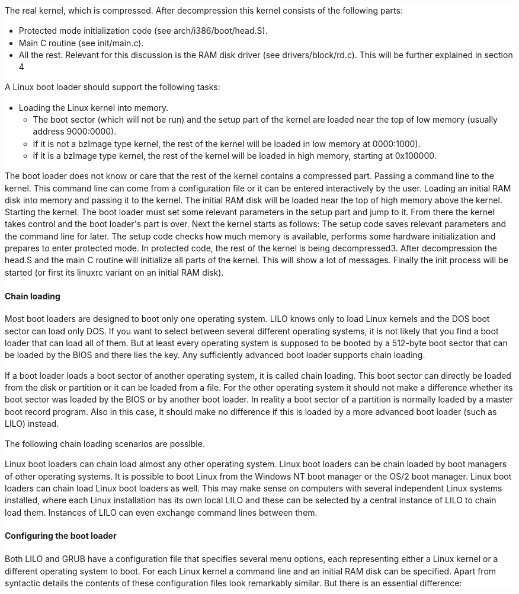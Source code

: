 The real kernel, which is compressed. After decompression this kernel consists of the following parts:
  * Protected mode initialization code (see arch/i386/boot/head.S).
  * Main C routine (see init/main.c).
  * All the rest. Relevant for this discussion is the RAM disk driver (see drivers/block/rd.c). This will be further explained in section 4
  
A Linux boot loader should support the following tasks:

  * Loading the Linux kernel into memory.
    * The boot sector (which will not be run) and the setup part of the kernel are loaded near the top of low memory (usually address 9000:0000).
    * If it is not a bzImage type kernel, the rest of the kernel will be loaded in low memory at 0000:1000).
    * If it is a bzImage type kernel, the rest of the kernel will be loaded in high memory, starting at 0x100000.

The boot loader does not know or care that the rest of the kernel contains a compressed part.
  Passing a command line to the kernel. This command line can come from a configuration file or it can be entered interactively by the user.
  Loading an initial RAM disk into memory and passing it to the kernel. The initial RAM disk will be loaded near the top of high memory above the kernel.
  Starting the kernel. The boot loader must set some relevant parameters in the setup part and jump to it. From there the kernel takes control and the boot loader's part is over. Next the kernel starts as follows:
    The setup code saves relevant parameters and the command line for later.
    The setup code checks how much memory is available, performs some hardware initialization and prepares to enter protected mode.
    In protected code, the rest of the kernel is being decompressed3.
    After decompression the head.S and the main C routine will initialize all parts of the kernel. This will show a lot of messages.
    Finally the init process will be started (or first its linuxrc variant on an initial RAM disk).
#### Chain loading
Most boot loaders are designed to boot only one operating system. LILO knows only to load Linux kernels and the DOS boot sector can load only DOS. If you want to select between several different operating systems, it is not likely that you find a boot loader that can load all of them. But at least every operating system is supposed to be booted by a 512-byte boot sector that can be loaded by the BIOS and there lies the key. Any sufficiently advanced boot loader supports chain loading.

If a boot loader loads a boot sector of another operating system, it is called chain loading. This boot sector can directly be loaded from the disk or partition or it can be loaded from a file. For the other operating system it should not make a difference whether its boot sector was loaded by the BIOS or by another boot loader. In reality a boot sector of a partition is normally loaded by a master boot record program. Also in this case, it should make no difference if this is loaded by a more advanced boot loader (such as LILO) instead.

The following chain loading scenarios are possible.

  Linux boot loaders can chain load almost any other operating system.
  Linux boot loaders can be chain loaded by boot managers of other operating systems. It is possible to boot Linux from the Windows NT boot manager or the OS/2 boot manager.
  Linux boot loaders can chain load Linux boot loaders as well. This may make sense on computers with several independent Linux systems installed, where each Linux installation has its own local LILO and these can be selected by a central instance of LILO to chain load them. Instances of LILO can even exchange command lines between them.
#### Configuring the boot loader
Both LILO and GRUB have a configuration file that specifies several menu options, each representing either a Linux kernel or a different operating system to boot. For each Linux kernel a command line and an initial RAM disk can be specified. Apart from syntactic details the contents of these configuration files look remarkably similar. But there is an essential difference:
